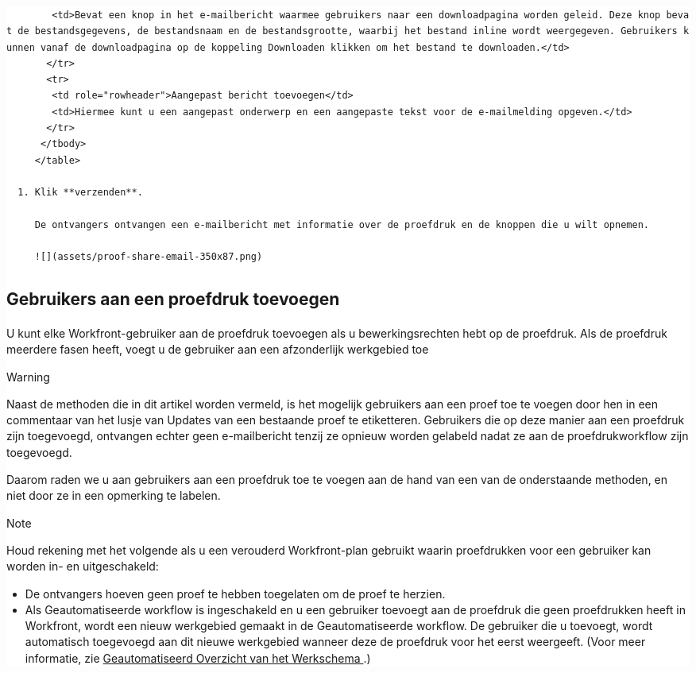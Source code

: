             <td>Bevat een knop in het e-mailbericht waarmee gebruikers naar een downloadpagina worden geleid. Deze knop bevat de bestandsgegevens, de bestandsnaam en de bestandsgrootte, waarbij het bestand inline wordt weergegeven. Gebruikers kunnen vanaf de downloadpagina op de koppeling Downloaden klikken om het bestand te downloaden.</td>
           </tr>
           <tr>
            <td role="rowheader">Aangepast bericht toevoegen</td>
            <td>Hiermee kunt u een aangepast onderwerp en een aangepaste tekst voor de e-mailmelding opgeven.</td>
           </tr>
          </tbody>
         </table>

      1. Klik **verzenden**.

         De ontvangers ontvangen een e-mailbericht met informatie over de proefdruk en de knoppen die u wilt opnemen.

         ![](assets/proof-share-email-350x87.png)

## Gebruikers aan een proefdruk toevoegen

U kunt elke Workfront-gebruiker aan de proefdruk toevoegen als u bewerkingsrechten hebt op de proefdruk. Als de proefdruk meerdere fasen heeft, voegt u de gebruiker aan een afzonderlijk werkgebied toe

>[!WARNING]
>
>Naast de methoden die in dit artikel worden vermeld, is het mogelijk gebruikers aan een proef toe te voegen door hen in een commentaar van het lusje van Updates van een bestaande proef te etiketteren. Gebruikers die op deze manier aan een proefdruk zijn toegevoegd, ontvangen echter geen e-mailbericht tenzij ze opnieuw worden gelabeld nadat ze aan de proefdrukworkflow zijn toegevoegd.
>
>Daarom raden we u aan gebruikers aan een proefdruk toe te voegen aan de hand van een van de onderstaande methoden, en niet door ze in een opmerking te labelen.
>

>[!NOTE]
>
>Houd rekening met het volgende als u een verouderd Workfront-plan gebruikt waarin proefdrukken voor een gebruiker kan worden in- en uitgeschakeld:
>
>* De ontvangers hoeven geen proef te hebben toegelaten om de proef te herzien.
>* Als Geautomatiseerde workflow is ingeschakeld en u een gebruiker toevoegt aan de proefdruk die geen proefdrukken heeft in Workfront, wordt een nieuw werkgebied gemaakt in de Geautomatiseerde workflow. De gebruiker die u toevoegt, wordt automatisch toegevoegd aan dit nieuwe werkgebied wanneer deze de proefdruk voor het eerst weergeeft. (Voor meer informatie, zie [&#x200B; Geautomatiseerd Overzicht van het Werkschema &#x200B;](../../../review-and-approve-work/proofing/proofing-overview/automated-workflow.md).)
>
